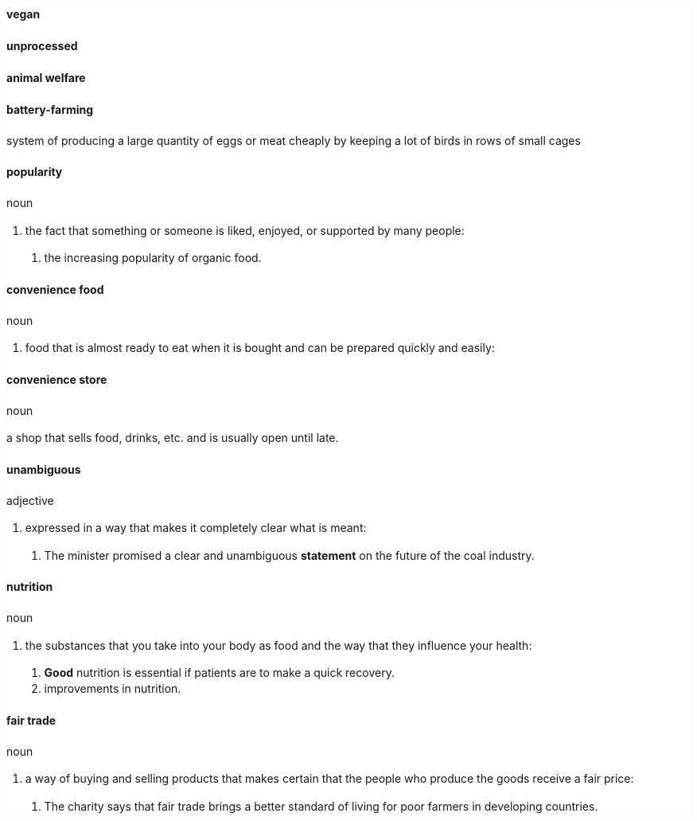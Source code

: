 #### vegan


#### unprocessed


#### animal welfare


#### battery-farming

system of producing a large quantity of eggs or meat cheaply by keeping a lot of birds in rows of small cages


#### popularity
noun

1. the fact that something or someone is liked, enjoyed, or supported by many people:
   
   1. the increasing popularity of organic food.


#### convenience food
noun

1. food that is almost ready to eat when it is bought and can be prepared quickly and easily:

#### convenience store
noun

a shop that sells food, drinks, etc. and is usually open until late.


#### unambiguous
adjective

1. expressed in a way that makes it completely clear what is meant:
   
   1. The minister promised a clear and unambiguous **statement** on the future of the coal industry.


#### nutrition
noun

1. the substances that you take into your body as food and the way that they influence your health:
   
   1. **Good** nutrition is essential if patients are to make a quick recovery.
   2. improvements in nutrition.


#### fair trade
noun

1. a way of buying and selling products that makes certain that the people who produce the goods receive a fair price:
   
   1. The charity says that fair trade brings a better standard of living for poor farmers in developing countries.
